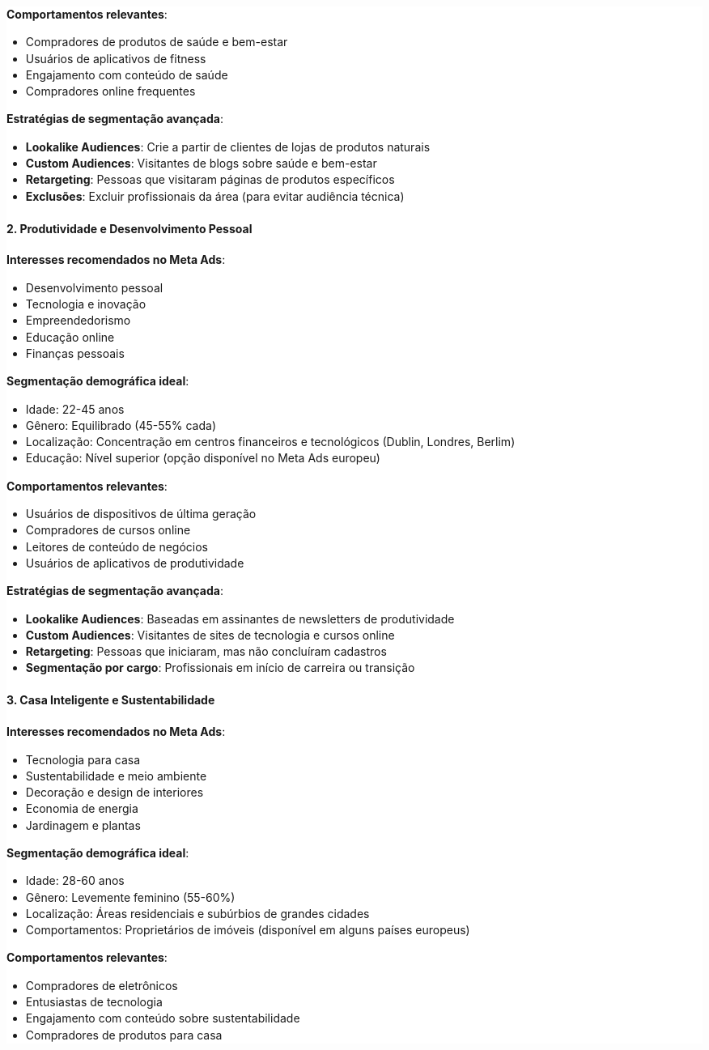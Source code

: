 **Comportamentos relevantes**:
- Compradores de produtos de saúde e bem-estar
- Usuários de aplicativos de fitness
- Engajamento com conteúdo de saúde
- Compradores online frequentes

**Estratégias de segmentação avançada**:
- **Lookalike Audiences**: Crie a partir de clientes de lojas de produtos naturais
- **Custom Audiences**: Visitantes de blogs sobre saúde e bem-estar
- **Retargeting**: Pessoas que visitaram páginas de produtos específicos
- **Exclusões**: Excluir profissionais da área (para evitar audiência técnica)

#### 2. Produtividade e Desenvolvimento Pessoal

**Interesses recomendados no Meta Ads**:
- Desenvolvimento pessoal
- Tecnologia e inovação
- Empreendedorismo
- Educação online
- Finanças pessoais

**Segmentação demográfica ideal**:
- Idade: 22-45 anos
- Gênero: Equilibrado (45-55% cada)
- Localização: Concentração em centros financeiros e tecnológicos (Dublin, Londres, Berlim)
- Educação: Nível superior (opção disponível no Meta Ads europeu)

**Comportamentos relevantes**:
- Usuários de dispositivos de última geração
- Compradores de cursos online
- Leitores de conteúdo de negócios
- Usuários de aplicativos de produtividade

**Estratégias de segmentação avançada**:
- **Lookalike Audiences**: Baseadas em assinantes de newsletters de produtividade
- **Custom Audiences**: Visitantes de sites de tecnologia e cursos online
- **Retargeting**: Pessoas que iniciaram, mas não concluíram cadastros
- **Segmentação por cargo**: Profissionais em início de carreira ou transição

#### 3. Casa Inteligente e Sustentabilidade

**Interesses recomendados no Meta Ads**:
- Tecnologia para casa
- Sustentabilidade e meio ambiente
- Decoração e design de interiores
- Economia de energia
- Jardinagem e plantas

**Segmentação demográfica ideal**:
- Idade: 28-60 anos
- Gênero: Levemente feminino (55-60%)
- Localização: Áreas residenciais e subúrbios de grandes cidades
- Comportamentos: Proprietários de imóveis (disponível em alguns países europeus)

**Comportamentos relevantes**:
- Compradores de eletrônicos
- Entusiastas de tecnologia
- Engajamento com conteúdo sobre sustentabilidade
- Compradores de produtos para casa
